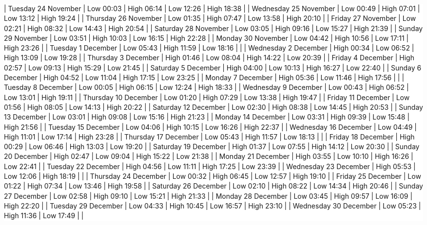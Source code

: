 | Tuesday 24 November | Low 00:03 | High 06:14 | Low 12:26 | High 18:38 | 
| Wednesday 25 November | Low 00:49 | High 07:01 | Low 13:12 | High 19:24 | 
| Thursday 26 November | Low 01:35 | High 07:47 | Low 13:58 | High 20:10 | 
| Friday 27 November | Low 02:21 | High 08:32 | Low 14:43 | High 20:54 | 
| Saturday 28 November | Low 03:05 | High 09:16 | Low 15:27 | High 21:39 | 
| Sunday 29 November | Low 03:51 | High 10:03 | Low 16:15 | High 22:28 | 
| Monday 30 November | Low 04:42 | High 10:56 | Low 17:11 | High 23:26 | 
| Tuesday 1 December | Low 05:43 | High 11:59 | Low 18:16 |  | 
| Wednesday 2 December | High 00:34 | Low 06:52 | High 13:09 | Low 19:28 | 
| Thursday 3 December | High 01:46 | Low 08:04 | High 14:22 | Low 20:39 | 
| Friday 4 December | High 02:57 | Low 09:13 | High 15:29 | Low 21:45 | 
| Saturday 5 December | High 04:00 | Low 10:13 | High 16:27 | Low 22:40 | 
| Sunday 6 December | High 04:52 | Low 11:04 | High 17:15 | Low 23:25 | 
| Monday 7 December | High 05:36 | Low 11:46 | High 17:56 |  | 
| Tuesday 8 December | Low 00:05 | High 06:15 | Low 12:24 | High 18:33 | 
| Wednesday 9 December | Low 00:43 | High 06:52 | Low 13:01 | High 19:11 | 
| Thursday 10 December | Low 01:20 | High 07:29 | Low 13:38 | High 19:47 | 
| Friday 11 December | Low 01:56 | High 08:05 | Low 14:13 | High 20:22 | 
| Saturday 12 December | Low 02:30 | High 08:38 | Low 14:45 | High 20:53 | 
| Sunday 13 December | Low 03:01 | High 09:08 | Low 15:16 | High 21:23 | 
| Monday 14 December | Low 03:31 | High 09:39 | Low 15:48 | High 21:56 | 
| Tuesday 15 December | Low 04:06 | High 10:15 | Low 16:26 | High 22:37 | 
| Wednesday 16 December | Low 04:49 | High 11:01 | Low 17:14 | High 23:28 | 
| Thursday 17 December | Low 05:43 | High 11:57 | Low 18:13 |  | 
| Friday 18 December | High 00:29 | Low 06:46 | High 13:03 | Low 19:20 | 
| Saturday 19 December | High 01:37 | Low 07:55 | High 14:12 | Low 20:30 | 
| Sunday 20 December | High 02:47 | Low 09:04 | High 15:22 | Low 21:38 | 
| Monday 21 December | High 03:55 | Low 10:10 | High 16:26 | Low 22:41 | 
| Tuesday 22 December | High 04:56 | Low 11:11 | High 17:25 | Low 23:39 | 
| Wednesday 23 December | High 05:53 | Low 12:06 | High 18:19 |  | 
| Thursday 24 December | Low 00:32 | High 06:45 | Low 12:57 | High 19:10 | 
| Friday 25 December | Low 01:22 | High 07:34 | Low 13:46 | High 19:58 | 
| Saturday 26 December | Low 02:10 | High 08:22 | Low 14:34 | High 20:46 | 
| Sunday 27 December | Low 02:58 | High 09:10 | Low 15:21 | High 21:33 | 
| Monday 28 December | Low 03:45 | High 09:57 | Low 16:09 | High 22:20 | 
| Tuesday 29 December | Low 04:33 | High 10:45 | Low 16:57 | High 23:10 | 
| Wednesday 30 December | Low 05:23 | High 11:36 | Low 17:49 |  | 
